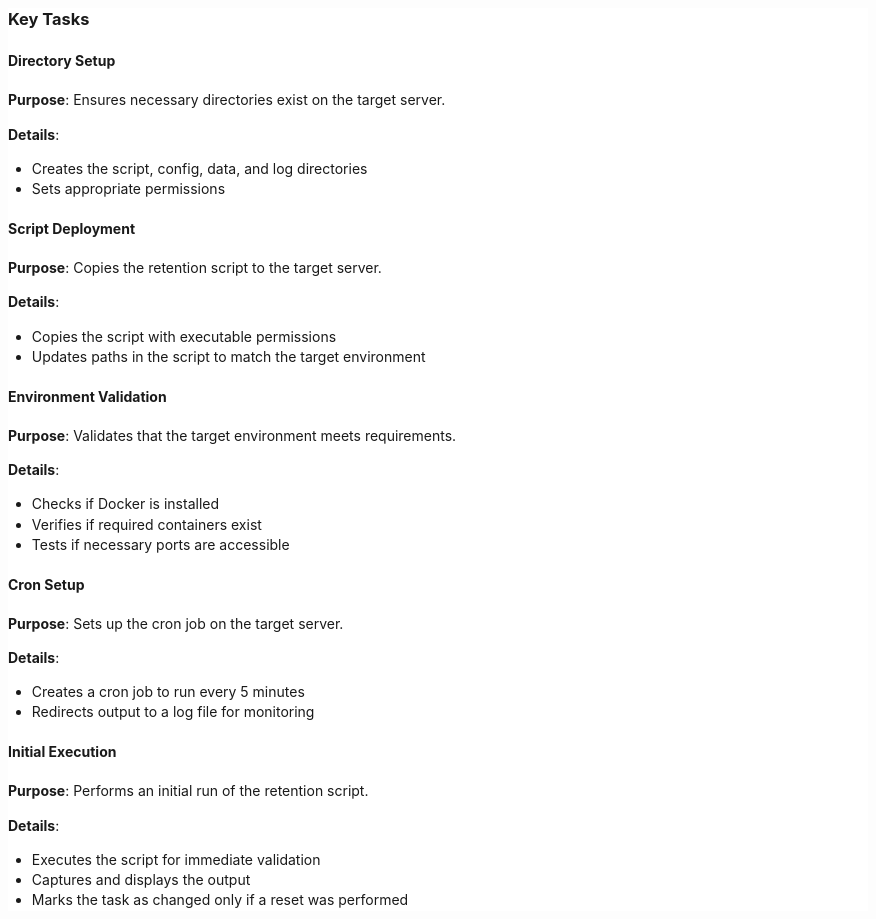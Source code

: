 ### Key Tasks

#### Directory Setup

**Purpose**: Ensures necessary directories exist on the target server.

**Details**:
- Creates the script, config, data, and log directories
- Sets appropriate permissions

#### Script Deployment

**Purpose**: Copies the retention script to the target server.

**Details**:
- Copies the script with executable permissions
- Updates paths in the script to match the target environment

#### Environment Validation

**Purpose**: Validates that the target environment meets requirements.

**Details**:
- Checks if Docker is installed
- Verifies if required containers exist
- Tests if necessary ports are accessible

#### Cron Setup

**Purpose**: Sets up the cron job on the target server.

**Details**:
- Creates a cron job to run every 5 minutes
- Redirects output to a log file for monitoring

#### Initial Execution

**Purpose**: Performs an initial run of the retention script.

**Details**:
- Executes the script for immediate validation
- Captures and displays the output
- Marks the task as changed only if a reset was performed

